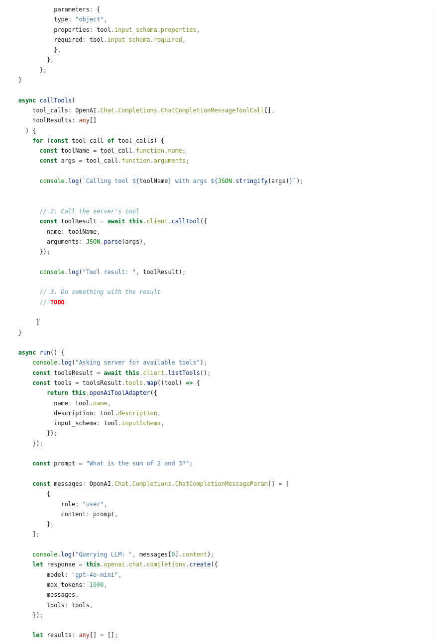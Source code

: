 ```typescript
              parameters: {
              type: "object",
              properties: tool.input_schema.properties,
              required: tool.input_schema.required,
              },
            },
          };
    }
    
    async callTools(
        tool_calls: OpenAI.Chat.Completions.ChatCompletionMessageToolCall[],
        toolResults: any[]
      ) {
        for (const tool_call of tool_calls) {
          const toolName = tool_call.function.name;
          const args = tool_call.function.arguments;
    
          console.log(`Calling tool ${toolName} with args ${JSON.stringify(args)}`);
    
    
          // 2. Call the server's tool 
          const toolResult = await this.client.callTool({
            name: toolName,
            arguments: JSON.parse(args),
          });
    
          console.log("Tool result: ", toolResult);
    
          // 3. Do something with the result
          // TODO  
    
         }
    }

    async run() {
        console.log("Asking server for available tools");
        const toolsResult = await this.client.listTools();
        const tools = toolsResult.tools.map((tool) => {
            return this.openAiToolAdapter({
              name: tool.name,
              description: tool.description,
              input_schema: tool.inputSchema,
            });
        });

        const prompt = "What is the sum of 2 and 3?";
    
        const messages: OpenAI.Chat.Completions.ChatCompletionMessageParam[] = [
            {
                role: "user",
                content: prompt,
            },
        ];

        console.log("Querying LLM: ", messages[0].content);
        let response = this.openai.chat.completions.create({
            model: "gpt-4o-mini",
            max_tokens: 1000,
            messages,
            tools: tools,
        });    

        let results: any[] = [];
```